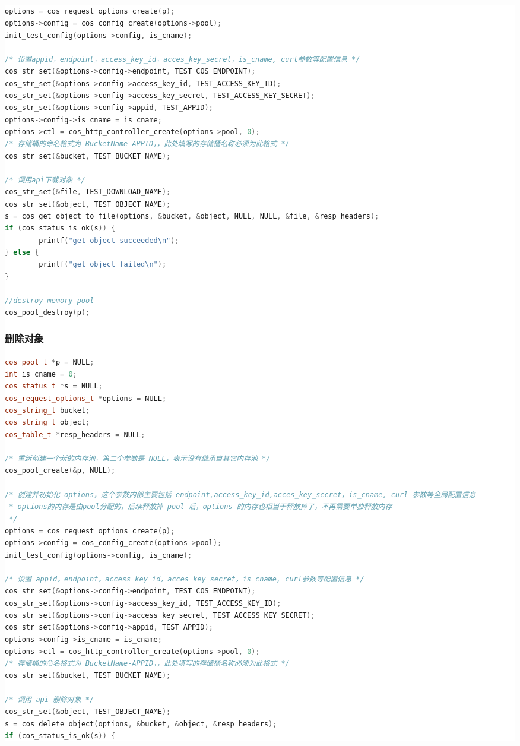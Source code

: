 ```cpp
options = cos_request_options_create(p);
options->config = cos_config_create(options->pool);
init_test_config(options->config, is_cname);

/* 设置appid，endpoint，access_key_id，acces_key_secret，is_cname, curl参数等配置信息 */
cos_str_set(&options->config->endpoint, TEST_COS_ENDPOINT);
cos_str_set(&options->config->access_key_id, TEST_ACCESS_KEY_ID);
cos_str_set(&options->config->access_key_secret, TEST_ACCESS_KEY_SECRET);
cos_str_set(&options->config->appid, TEST_APPID);
options->config->is_cname = is_cname;
options->ctl = cos_http_controller_create(options->pool, 0);
/* 存储桶的命名格式为 BucketName-APPID，，此处填写的存储桶名称必须为此格式 */
cos_str_set(&bucket, TEST_BUCKET_NAME);

/* 调用api下载对象 */
cos_str_set(&file, TEST_DOWNLOAD_NAME);
cos_str_set(&object, TEST_OBJECT_NAME);
s = cos_get_object_to_file(options, &bucket, &object, NULL, NULL, &file, &resp_headers);
if (cos_status_is_ok(s)) {
		printf("get object succeeded\n");
} else {
		printf("get object failed\n");
}

//destroy memory pool
cos_pool_destroy(p); 
```

### 删除对象

```cpp
cos_pool_t *p = NULL;
int is_cname = 0;
cos_status_t *s = NULL;
cos_request_options_t *options = NULL;
cos_string_t bucket;
cos_string_t object;
cos_table_t *resp_headers = NULL;

/* 重新创建一个新的内存池，第二个参数是 NULL，表示没有继承自其它内存池 */
cos_pool_create(&p, NULL);

/* 创建并初始化 options，这个参数内部主要包括 endpoint,access_key_id,acces_key_secret，is_cname, curl 参数等全局配置信息
 * options的内存是由pool分配的，后续释放掉 pool 后，options 的内存也相当于释放掉了，不再需要单独释放内存
 */
options = cos_request_options_create(p);
options->config = cos_config_create(options->pool);
init_test_config(options->config, is_cname);

/* 设置 appid，endpoint，access_key_id，acces_key_secret，is_cname, curl参数等配置信息 */
cos_str_set(&options->config->endpoint, TEST_COS_ENDPOINT);
cos_str_set(&options->config->access_key_id, TEST_ACCESS_KEY_ID);
cos_str_set(&options->config->access_key_secret, TEST_ACCESS_KEY_SECRET);
cos_str_set(&options->config->appid, TEST_APPID);
options->config->is_cname = is_cname;
options->ctl = cos_http_controller_create(options->pool, 0);
/* 存储桶的命名格式为 BucketName-APPID，，此处填写的存储桶名称必须为此格式 */
cos_str_set(&bucket, TEST_BUCKET_NAME);

/* 调用 api 删除对象 */
cos_str_set(&object, TEST_OBJECT_NAME);
s = cos_delete_object(options, &bucket, &object, &resp_headers);
if (cos_status_is_ok(s)) {
```